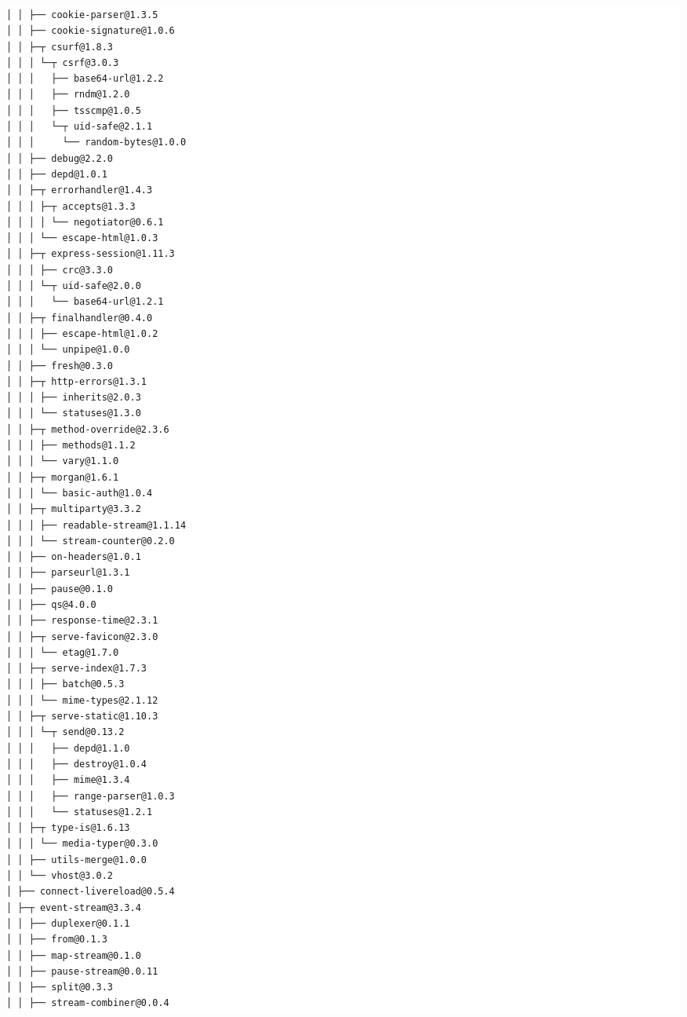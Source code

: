 ```sh
│ │ ├── cookie-parser@1.3.5 
│ │ ├── cookie-signature@1.0.6 
│ │ ├─┬ csurf@1.8.3 
│ │ │ └─┬ csrf@3.0.3 
│ │ │   ├── base64-url@1.2.2 
│ │ │   ├── rndm@1.2.0 
│ │ │   ├── tsscmp@1.0.5 
│ │ │   └─┬ uid-safe@2.1.1 
│ │ │     └── random-bytes@1.0.0 
│ │ ├── debug@2.2.0 
│ │ ├── depd@1.0.1 
│ │ ├─┬ errorhandler@1.4.3 
│ │ │ ├─┬ accepts@1.3.3 
│ │ │ │ └── negotiator@0.6.1 
│ │ │ └── escape-html@1.0.3 
│ │ ├─┬ express-session@1.11.3 
│ │ │ ├── crc@3.3.0 
│ │ │ └─┬ uid-safe@2.0.0 
│ │ │   └── base64-url@1.2.1 
│ │ ├─┬ finalhandler@0.4.0 
│ │ │ ├── escape-html@1.0.2 
│ │ │ └── unpipe@1.0.0 
│ │ ├── fresh@0.3.0 
│ │ ├─┬ http-errors@1.3.1 
│ │ │ ├── inherits@2.0.3 
│ │ │ └── statuses@1.3.0 
│ │ ├─┬ method-override@2.3.6 
│ │ │ ├── methods@1.1.2 
│ │ │ └── vary@1.1.0 
│ │ ├─┬ morgan@1.6.1 
│ │ │ └── basic-auth@1.0.4 
│ │ ├─┬ multiparty@3.3.2 
│ │ │ ├── readable-stream@1.1.14 
│ │ │ └── stream-counter@0.2.0 
│ │ ├── on-headers@1.0.1 
│ │ ├── parseurl@1.3.1 
│ │ ├── pause@0.1.0 
│ │ ├── qs@4.0.0 
│ │ ├── response-time@2.3.1 
│ │ ├─┬ serve-favicon@2.3.0 
│ │ │ └── etag@1.7.0 
│ │ ├─┬ serve-index@1.7.3 
│ │ │ ├── batch@0.5.3 
│ │ │ └── mime-types@2.1.12 
│ │ ├─┬ serve-static@1.10.3 
│ │ │ └─┬ send@0.13.2 
│ │ │   ├── depd@1.1.0 
│ │ │   ├── destroy@1.0.4 
│ │ │   ├── mime@1.3.4 
│ │ │   ├── range-parser@1.0.3 
│ │ │   └── statuses@1.2.1 
│ │ ├─┬ type-is@1.6.13 
│ │ │ └── media-typer@0.3.0 
│ │ ├── utils-merge@1.0.0 
│ │ └── vhost@3.0.2 
│ ├── connect-livereload@0.5.4 
│ ├─┬ event-stream@3.3.4 
│ │ ├── duplexer@0.1.1 
│ │ ├── from@0.1.3 
│ │ ├── map-stream@0.1.0 
│ │ ├── pause-stream@0.0.11 
│ │ ├── split@0.3.3 
│ │ ├── stream-combiner@0.0.4 
```